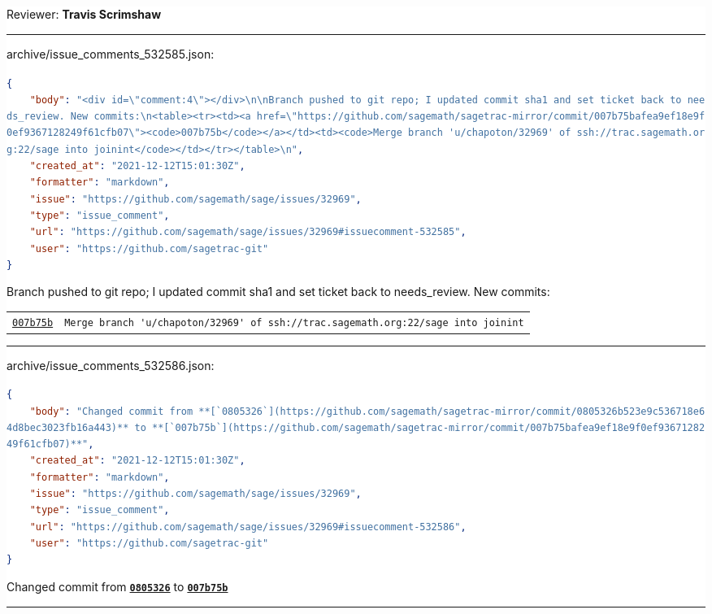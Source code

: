 Reviewer: **Travis Scrimshaw**



---

archive/issue_comments_532585.json:
```json
{
    "body": "<div id=\"comment:4\"></div>\n\nBranch pushed to git repo; I updated commit sha1 and set ticket back to needs_review. New commits:\n<table><tr><td><a href=\"https://github.com/sagemath/sagetrac-mirror/commit/007b75bafea9ef18e9f0ef9367128249f61cfb07\"><code>007b75b</code></a></td><td><code>Merge branch 'u/chapoton/32969' of ssh://trac.sagemath.org:22/sage into joinint</code></td></tr></table>\n",
    "created_at": "2021-12-12T15:01:30Z",
    "formatter": "markdown",
    "issue": "https://github.com/sagemath/sage/issues/32969",
    "type": "issue_comment",
    "url": "https://github.com/sagemath/sage/issues/32969#issuecomment-532585",
    "user": "https://github.com/sagetrac-git"
}
```

<div id="comment:4"></div>

Branch pushed to git repo; I updated commit sha1 and set ticket back to needs_review. New commits:
<table><tr><td><a href="https://github.com/sagemath/sagetrac-mirror/commit/007b75bafea9ef18e9f0ef9367128249f61cfb07"><code>007b75b</code></a></td><td><code>Merge branch 'u/chapoton/32969' of ssh://trac.sagemath.org:22/sage into joinint</code></td></tr></table>




---

archive/issue_comments_532586.json:
```json
{
    "body": "Changed commit from **[`0805326`](https://github.com/sagemath/sagetrac-mirror/commit/0805326b523e9c536718e64d8bec3023fb16a443)** to **[`007b75b`](https://github.com/sagemath/sagetrac-mirror/commit/007b75bafea9ef18e9f0ef9367128249f61cfb07)**",
    "created_at": "2021-12-12T15:01:30Z",
    "formatter": "markdown",
    "issue": "https://github.com/sagemath/sage/issues/32969",
    "type": "issue_comment",
    "url": "https://github.com/sagemath/sage/issues/32969#issuecomment-532586",
    "user": "https://github.com/sagetrac-git"
}
```

Changed commit from **[`0805326`](https://github.com/sagemath/sagetrac-mirror/commit/0805326b523e9c536718e64d8bec3023fb16a443)** to **[`007b75b`](https://github.com/sagemath/sagetrac-mirror/commit/007b75bafea9ef18e9f0ef9367128249f61cfb07)**



---
